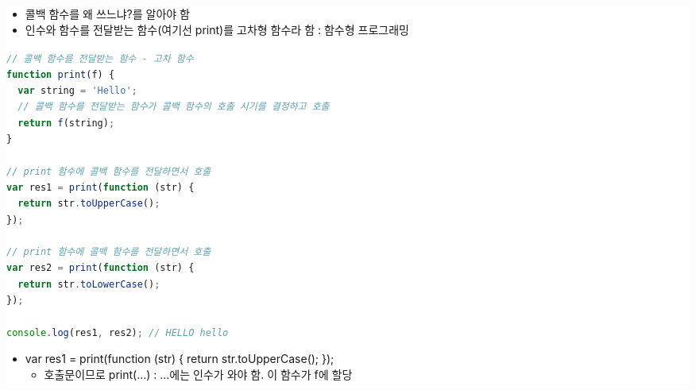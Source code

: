 - 콜백 함수를 왜 쓰느냐?를 알아야 함
- 인수와 함수를 전달받는 함수(여기선 print)를 고차형 함수라 함 : 함수형 프로그래밍

```javascript
// 콜백 함수를 전달받는 함수 - 고차 함수
function print(f) {
  var string = 'Hello';
  // 콜백 함수를 전달받는 함수가 콜백 함수의 호출 시기를 결정하고 호출
  return f(string);
}

// print 함수에 콜백 함수를 전달하면서 호출
var res1 = print(function (str) {
  return str.toUpperCase();
});

// print 함수에 콜백 함수를 전달하면서 호출
var res2 = print(function (str) {
  return str.toLowerCase();
});

console.log(res1, res2); // HELLO hello
```

- var res1 = print(function (str) {
    return str.toUpperCase();
  });
  - 호출문이므로 print(...) : ...에는 인수가 와야 함. 이 함수가 f에 할당